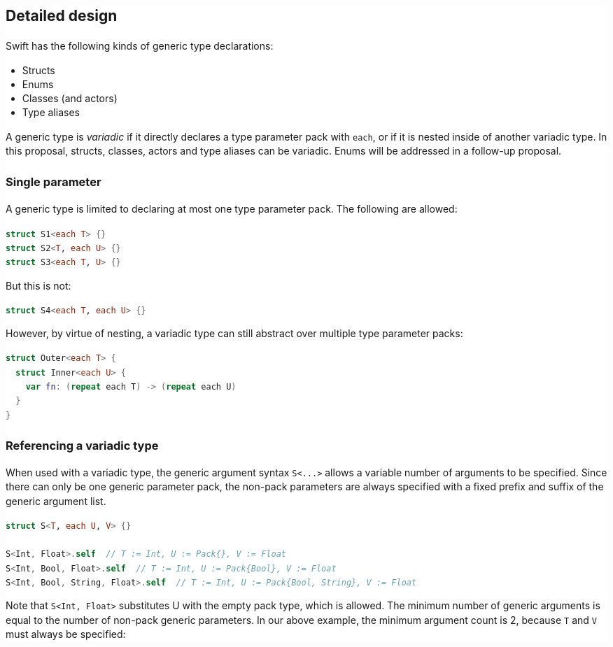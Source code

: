 ## Detailed design

Swift has the following kinds of generic type declarations:

- Structs
- Enums
- Classes (and actors)
- Type aliases

A generic type is _variadic_ if it directly declares a type parameter pack with `each`, or if it is nested inside of another variadic type. In this proposal, structs, classes, actors and type aliases can be variadic. Enums will be addressed in a follow-up proposal.

### Single parameter

A generic type is limited to declaring at most one type parameter pack. The following are allowed:

```swift
struct S1<each T> {}
struct S2<T, each U> {}
struct S3<each T, U> {}
```

But this is not:

```swift
struct S4<each T, each U> {}
```

However, by virtue of nesting, a variadic type can still abstract over multiple type parameter packs:

```swift
struct Outer<each T> {
  struct Inner<each U> {
    var fn: (repeat each T) -> (repeat each U)
  }
}
```

### Referencing a variadic type

When used with a variadic type, the generic argument syntax `S<...>` allows a variable number of arguments to be specified. Since there can only be one generic parameter pack, the non-pack parameters are always specified with a fixed prefix and suffix of the generic argument list.

```swift
struct S<T, each U, V> {}

S<Int, Float>.self  // T := Int, U := Pack{}, V := Float
S<Int, Bool, Float>.self  // T := Int, U := Pack{Bool}, V := Float
S<Int, Bool, String, Float>.self  // T := Int, U := Pack{Bool, String}, V := Float
```

Note that `S<Int, Float>` substitutes U with the empty pack type, which is allowed. The minimum number of generic arguments is equal to the number of non-pack generic parameters. In our above example, the minimum argument count is 2, because `T` and `V` must always be specified:
